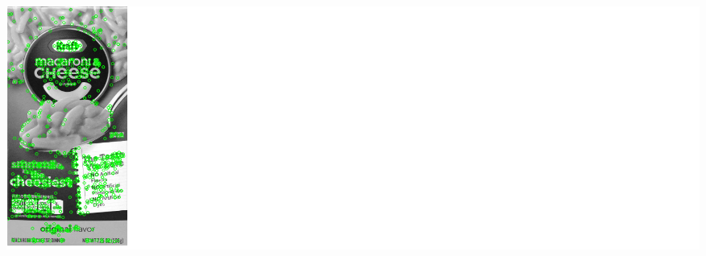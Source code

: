   <img src="https://github.com/mbastola/computer-vision-cpp-python/blob/master/features-matching/imgs/kraft_orig_feats.kp_kps.png" width="150" />